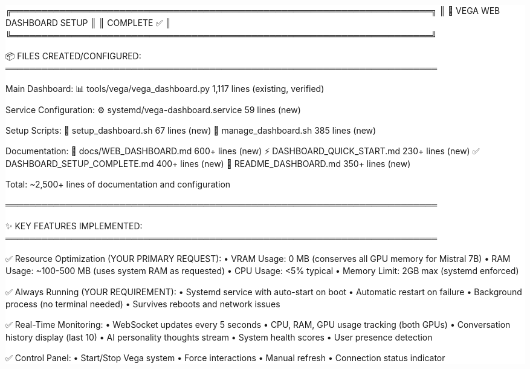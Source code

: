 ╔══════════════════════════════════════════════════════════════════════╗
║                  🤖 VEGA WEB DASHBOARD SETUP                         ║
║                        COMPLETE ✅                                    ║
╚══════════════════════════════════════════════════════════════════════╝

📦 FILES CREATED/CONFIGURED:
════════════════════════════════════════════════════════════════════════

Main Dashboard:
  📊 tools/vega/vega_dashboard.py          1,117 lines (existing, verified)
  
Service Configuration:
  ⚙️  systemd/vega-dashboard.service         59 lines (new)
  
Setup Scripts:
  🚀 setup_dashboard.sh                     67 lines (new)
  🔧 manage_dashboard.sh                   385 lines (new)
  
Documentation:
  📖 docs/WEB_DASHBOARD.md                 600+ lines (new)
  ⚡ DASHBOARD_QUICK_START.md              230+ lines (new)
  ✅ DASHBOARD_SETUP_COMPLETE.md           400+ lines (new)
  📘 README_DASHBOARD.md                   350+ lines (new)

Total: ~2,500+ lines of documentation and configuration

════════════════════════════════════════════════════════════════════════

✨ KEY FEATURES IMPLEMENTED:
════════════════════════════════════════════════════════════════════════

✅ Resource Optimization (YOUR PRIMARY REQUEST):
   • VRAM Usage: 0 MB (conserves all GPU memory for Mistral 7B)
   • RAM Usage: ~100-500 MB (uses system RAM as requested)
   • CPU Usage: <5% typical
   • Memory Limit: 2GB max (systemd enforced)

✅ Always Running (YOUR REQUIREMENT):
   • Systemd service with auto-start on boot
   • Automatic restart on failure
   • Background process (no terminal needed)
   • Survives reboots and network issues

✅ Real-Time Monitoring:
   • WebSocket updates every 5 seconds
   • CPU, RAM, GPU usage tracking (both GPUs)
   • Conversation history display (last 10)
   • AI personality thoughts stream
   • System health scores
   • User presence detection

✅ Control Panel:
   • Start/Stop Vega system
   • Force interactions
   • Manual refresh
   • Connection status indicator
